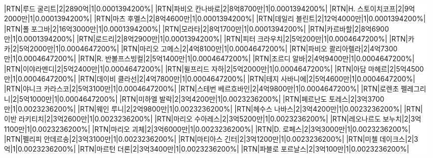 |RTN|루드 굴리트|2|2890억|1|0.0001394200%|
|RTN|파비오 칸나바로|2|8억8700만|1|0.0001394200%|
|RTN|H. 스토이치코프|2|9억2000만|1|0.0001394200%|
|RTN|마츠 후멜스|2|8억4600만|1|0.0001394200%|
|RTN|데일리 블린트|2|12억4000만|1|0.0001394200%|
|RTN|폴 포그바|2|16억3000만|1|0.0001394200%|
|RTN|모라타|2|8억1700만|1|0.0001394200%|
|RTN|카르바할|2|8억6900만|1|0.0001394200%|
|RTN|로드리|2|8억2900만|1|0.0001394200%|
|RTN|피터 크라우치|2|5억200만|1|0.0004647200%|
|RTN|카카|2|5억2000만|1|0.0004647200%|
|RTN|마리오 고메스|2|4억8100만|1|0.0004647200%|
|RTN|파비오 콸리아렐라|2|4억7300만|1|0.0004647200%|
|RTN|R. 반볼프스빙컬|2|5억1400만|1|0.0004647200%|
|RTN|조르디 알바|2|4억9400만|1|0.0004647200%|
|RTN|이야라멘디|2|5억2400만|1|0.0004647200%|
|RTN|윌프리드 자하|2|5억2000만|1|0.0004647200%|
|RTN|아담 마헤르|2|5억4500만|1|0.0004647200%|
|RTN|데이비 클라선|2|4억7800만|1|0.0004647200%|
|RTN|테지 사바니에|2|5억4600만|1|0.0004647200%|
|RTN|야니크 카라스코|2|5억3100만|1|0.0004647200%|
|RTN|스테번 베르흐바인|2|4억9800만|1|0.0004647200%|
|RTN|로렌초 펠레그리니|2|5억1000만|1|0.0004647200%|
|RTN|미하엘 발락|2|3억4200만|1|0.0023236200%|
|RTN|페르난도 토레스|2|3억3700만|1|0.0023236200%|
|RTN|웨인 루니|2|2억9800만|1|0.0023236200%|
|RTN|헤수스 나바스|2|3억4200만|1|0.0023236200%|
|RTN|이반 라키티치|2|3억2600만|1|0.0023236200%|
|RTN|마리오 수아레스|2|3억5200만|1|0.0023236200%|
|RTN|레오나르도 보누치|2|3억1100만|1|0.0023236200%|
|RTN|마리오 괴체|2|3억6000만|1|0.0023236200%|
|RTN|D. 로페스|2|3억3000만|1|0.0023236200%|
|RTN|펠리피 안데르송|2|3억3100만|1|0.0023236200%|
|RTN|마티아스 긴터|2|3억1200만|1|0.0023236200%|
|RTN|미첼 데이크스|2|3억|1|0.0023236200%|
|RTN|마르턴 더론|2|3억3400만|1|0.0023236200%|
|RTN|파블로 포르날스|2|3억100만|1|0.0023236200%|